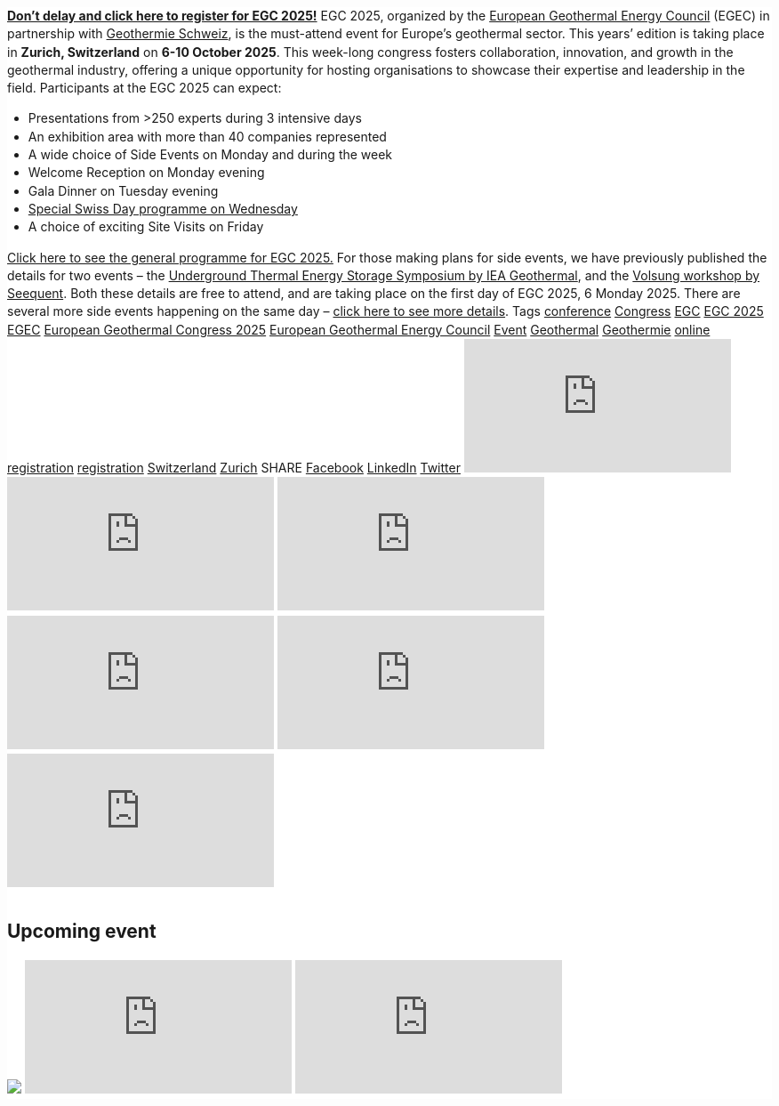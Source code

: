 **[Don’t delay and click here to register for EGC 2025!](https://europeangeothermalcongress.eu/egc2025/)**
EGC 2025, organized by the [European Geothermal Energy Council](https://www.egec.org/) (EGEC) in partnership with [Geothermie Schweiz](https://geothermie-schweiz.ch/), is the must-attend event for Europe’s geothermal sector. This years’ edition is taking place in **Zurich, Switzerland** on **6-10 October 2025**. This week-long congress fosters collaboration, innovation, and growth in the geothermal industry, offering a unique opportunity for hosting organisations to showcase their expertise and leadership in the field.
Participants at the EGC 2025 can expect:
  * Presentations from >250 experts during 3 intensive days
  * An exhibition area with more than 40 companies represented
  * A wide choice of Side Events on Monday and during the week
  * Welcome Reception on Monday evening
  * Gala Dinner on Tuesday evening
  * [Special Swiss Day programme on Wednesday](https://www.thinkgeoenergy.com/connect-swiss-geothermal-day-to-be-held-as-part-of-european-geothermal-congress-2025/)
  * A choice of exciting Site Visits on Friday


[Click here to see the general programme for EGC 2025.](https://europeangeothermalcongress.eu/programme/)
For those making plans for side events, we have previously published the details for two events – the [Underground Thermal Energy Storage Symposium by IEA Geothermal](https://www.thinkgeoenergy.com/registration-open-underground-thermal-energy-storage-symposium-zurich-6-october-2025/), and the [Volsung workshop by Seequent](https://www.thinkgeoenergy.com/registration-open-free-workshop-on-volsung-by-seequent-6-october-2025-zurich/). Both these details are free to attend, and are taking place on the first day of EGC 2025, 6 Monday 2025. There are several more side events happening on the same day – [click here to see more details](https://europeangeothermalcongress.eu/programme/side-events/).
Tags
[conference](https://www.thinkgeoenergy.com/tag/conference/) [Congress](https://www.thinkgeoenergy.com/tag/congress/) [EGC](https://www.thinkgeoenergy.com/tag/egc/) [EGC 2025](https://www.thinkgeoenergy.com/tag/egc-2025/) [EGEC](https://www.thinkgeoenergy.com/tag/egec/) [European Geothermal Congress 2025](https://www.thinkgeoenergy.com/tag/european-geothermal-congress-2025/) [European Geothermal Energy Council](https://www.thinkgeoenergy.com/tag/european-geothermal-energy-council/) [Event](https://www.thinkgeoenergy.com/tag/event/) [Geothermal](https://www.thinkgeoenergy.com/tag/geothermal/) [Geothermie](https://www.thinkgeoenergy.com/tag/geothermie/) [online registration](https://www.thinkgeoenergy.com/tag/online-registration/) [registration](https://www.thinkgeoenergy.com/tag/registration/) [Switzerland](https://www.thinkgeoenergy.com/tag/switzerland/) [Zurich](https://www.thinkgeoenergy.com/tag/zurich/)
SHARE
[Facebook](javascript:void\(0\))
[LinkedIn](javascript:void\(0\))
[Twitter](javascript:void\(0\))
[![](https://ads.thinkgeoenergy.com/delivery/avw.php?zoneid=40&cb=1&n=af91e151)](https://ads.thinkgeoenergy.com/delivery/ck.php?n=af91e151&cb=1)
[![](https://ads.thinkgeoenergy.com/delivery/avw.php?zoneid=41&cb=1&n=a7dfda8b)](https://ads.thinkgeoenergy.com/delivery/ck.php?n=a7dfda8b&cb=1)
[![](https://ads.thinkgeoenergy.com/delivery/avw.php?zoneid=147&cb=1&n=a90740cd)](https://ads.thinkgeoenergy.com/delivery/ck.php?n=a90740cd&cb=1)
[![](https://ads.thinkgeoenergy.com/delivery/avw.php?zoneid=21&cb=1&n=a02718af)](https://ads.thinkgeoenergy.com/delivery/ck.php?n=a02718af&cb=1)
[![](https://ads.thinkgeoenergy.com/delivery/avw.php?zoneid=22&cb=1&n=af71fb28)](https://ads.thinkgeoenergy.com/delivery/ck.php?n=af71fb28&cb=1)
[![](https://ads.thinkgeoenergy.com/delivery/avw.php?zoneid=23&cb=1&n=a4159bf3)](https://ads.thinkgeoenergy.com/delivery/ck.php?n=a4159bf3&cb=1)
## Upcoming event
[![](https://www.thinkgeoenergy.com/one-week-left-register-for-the-european-geothermal-congress-2025-now/)](https://www.thinkgeoenergy.com/one-week-left-register-for-the-european-geothermal-congress-2025-now/)
[![](https://ads.thinkgeoenergy.com/delivery/avw.php?zoneid=35&cb=1&n=ac8caac7)](https://ads.thinkgeoenergy.com/delivery/ck.php?n=ac8caac7&cb=1)
[![](https://ads.thinkgeoenergy.com/delivery/avw.php?zoneid=36&cb=1&n=a19b6bc8)](https://ads.thinkgeoenergy.com/delivery/ck.php?n=a19b6bc8&cb=1)